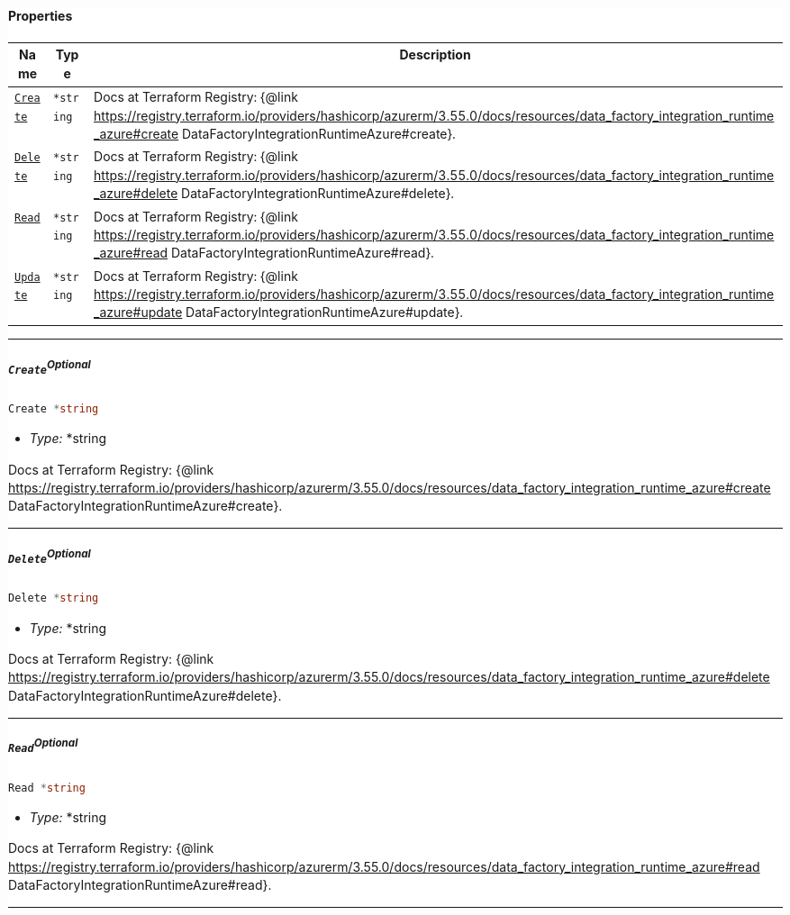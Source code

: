 #### Properties <a name="Properties" id="Properties"></a>

| **Name** | **Type** | **Description** |
| --- | --- | --- |
| <code><a href="#@cdktf/provider-azurerm.dataFactoryIntegrationRuntimeAzure.DataFactoryIntegrationRuntimeAzureTimeouts.property.create">Create</a></code> | <code>*string</code> | Docs at Terraform Registry: {@link https://registry.terraform.io/providers/hashicorp/azurerm/3.55.0/docs/resources/data_factory_integration_runtime_azure#create DataFactoryIntegrationRuntimeAzure#create}. |
| <code><a href="#@cdktf/provider-azurerm.dataFactoryIntegrationRuntimeAzure.DataFactoryIntegrationRuntimeAzureTimeouts.property.delete">Delete</a></code> | <code>*string</code> | Docs at Terraform Registry: {@link https://registry.terraform.io/providers/hashicorp/azurerm/3.55.0/docs/resources/data_factory_integration_runtime_azure#delete DataFactoryIntegrationRuntimeAzure#delete}. |
| <code><a href="#@cdktf/provider-azurerm.dataFactoryIntegrationRuntimeAzure.DataFactoryIntegrationRuntimeAzureTimeouts.property.read">Read</a></code> | <code>*string</code> | Docs at Terraform Registry: {@link https://registry.terraform.io/providers/hashicorp/azurerm/3.55.0/docs/resources/data_factory_integration_runtime_azure#read DataFactoryIntegrationRuntimeAzure#read}. |
| <code><a href="#@cdktf/provider-azurerm.dataFactoryIntegrationRuntimeAzure.DataFactoryIntegrationRuntimeAzureTimeouts.property.update">Update</a></code> | <code>*string</code> | Docs at Terraform Registry: {@link https://registry.terraform.io/providers/hashicorp/azurerm/3.55.0/docs/resources/data_factory_integration_runtime_azure#update DataFactoryIntegrationRuntimeAzure#update}. |

---

##### `Create`<sup>Optional</sup> <a name="Create" id="@cdktf/provider-azurerm.dataFactoryIntegrationRuntimeAzure.DataFactoryIntegrationRuntimeAzureTimeouts.property.create"></a>

```go
Create *string
```

- *Type:* *string

Docs at Terraform Registry: {@link https://registry.terraform.io/providers/hashicorp/azurerm/3.55.0/docs/resources/data_factory_integration_runtime_azure#create DataFactoryIntegrationRuntimeAzure#create}.

---

##### `Delete`<sup>Optional</sup> <a name="Delete" id="@cdktf/provider-azurerm.dataFactoryIntegrationRuntimeAzure.DataFactoryIntegrationRuntimeAzureTimeouts.property.delete"></a>

```go
Delete *string
```

- *Type:* *string

Docs at Terraform Registry: {@link https://registry.terraform.io/providers/hashicorp/azurerm/3.55.0/docs/resources/data_factory_integration_runtime_azure#delete DataFactoryIntegrationRuntimeAzure#delete}.

---

##### `Read`<sup>Optional</sup> <a name="Read" id="@cdktf/provider-azurerm.dataFactoryIntegrationRuntimeAzure.DataFactoryIntegrationRuntimeAzureTimeouts.property.read"></a>

```go
Read *string
```

- *Type:* *string

Docs at Terraform Registry: {@link https://registry.terraform.io/providers/hashicorp/azurerm/3.55.0/docs/resources/data_factory_integration_runtime_azure#read DataFactoryIntegrationRuntimeAzure#read}.

---